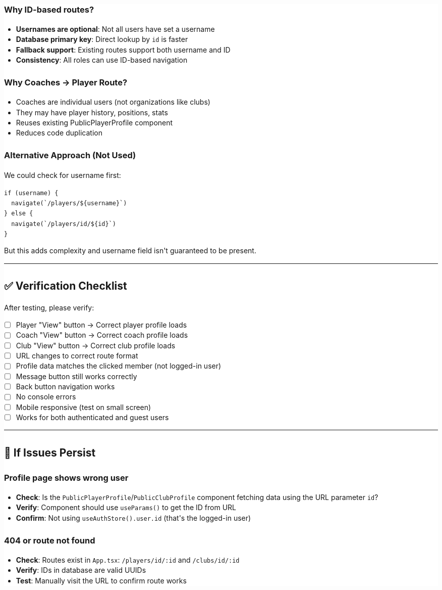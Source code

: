 ### Why ID-based routes?
- **Usernames are optional**: Not all users have set a username
- **Database primary key**: Direct lookup by `id` is faster
- **Fallback support**: Existing routes support both username and ID
- **Consistency**: All roles can use ID-based navigation

### Why Coaches → Player Route?
- Coaches are individual users (not organizations like clubs)
- They may have player history, positions, stats
- Reuses existing PublicPlayerProfile component
- Reduces code duplication

### Alternative Approach (Not Used)
We could check for username first:
```tsx
if (username) {
  navigate(`/players/${username}`)
} else {
  navigate(`/players/id/${id}`)
}
```
But this adds complexity and username field isn't guaranteed to be present.

---

## ✅ Verification Checklist

After testing, please verify:

- [ ] Player "View" button → Correct player profile loads
- [ ] Coach "View" button → Correct coach profile loads
- [ ] Club "View" button → Correct club profile loads
- [ ] URL changes to correct route format
- [ ] Profile data matches the clicked member (not logged-in user)
- [ ] Message button still works correctly
- [ ] Back button navigation works
- [ ] No console errors
- [ ] Mobile responsive (test on small screen)
- [ ] Works for both authenticated and guest users

---

## 🐛 If Issues Persist

### Profile page shows wrong user
- **Check**: Is the `PublicPlayerProfile`/`PublicClubProfile` component fetching data using the URL parameter `id`?
- **Verify**: Component should use `useParams()` to get the ID from URL
- **Confirm**: Not using `useAuthStore().user.id` (that's the logged-in user)

### 404 or route not found
- **Check**: Routes exist in `App.tsx`: `/players/id/:id` and `/clubs/id/:id`
- **Verify**: IDs in database are valid UUIDs
- **Test**: Manually visit the URL to confirm route works
